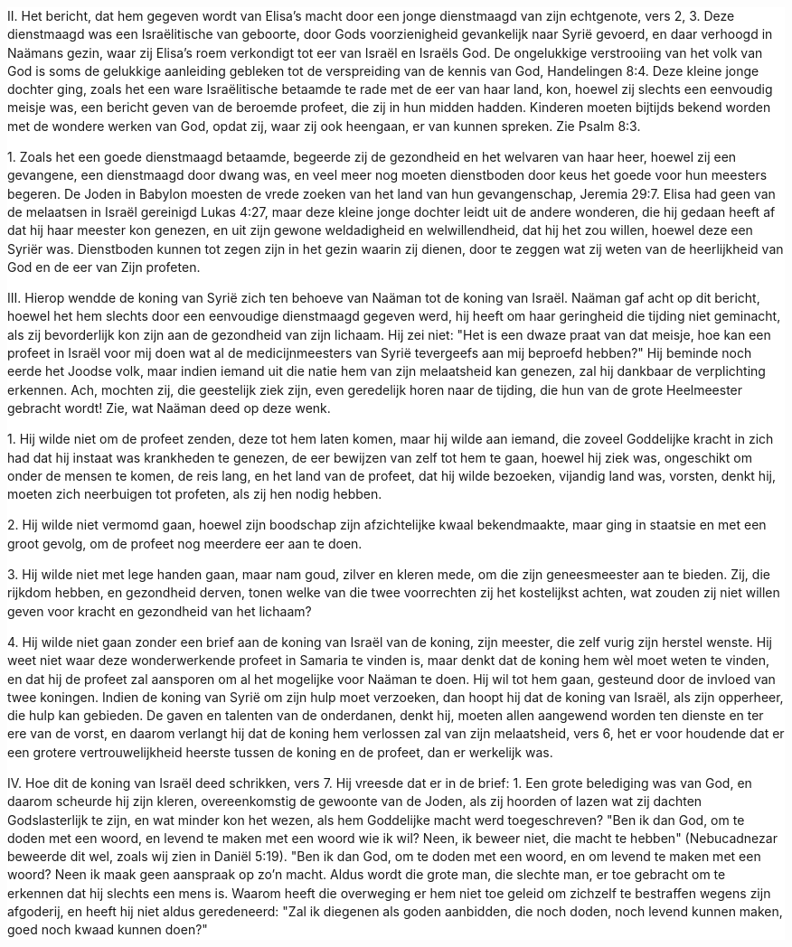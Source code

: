 II. Het bericht, dat hem gegeven wordt van Elisa’s macht door een jonge dienstmaagd van zijn echtgenote, vers 2, 3. Deze dienstmaagd was een Israëlitische van geboorte, door Gods voorzienigheid gevankelijk naar Syrië gevoerd, en daar verhoogd in Naämans gezin, waar zij Elisa’s roem verkondigt tot eer van Israël en Israëls God. De ongelukkige verstrooiing van het volk van God is soms de gelukkige aanleiding gebleken tot de verspreiding van de kennis van God, Handelingen 8:4. Deze kleine jonge dochter ging, zoals het een ware Israëlitische betaamde te rade met de eer van haar land, kon, hoewel zij slechts een eenvoudig meisje was, een bericht geven van de beroemde profeet, die zij in hun midden hadden. Kinderen moeten bijtijds bekend worden met de wondere werken van God, opdat zij, waar zij ook heengaan, er van kunnen spreken. Zie Psalm 8:3.

1\. Zoals het een goede dienstmaagd betaamde, begeerde zij de gezondheid en het welvaren van haar heer, hoewel zij een gevangene, een dienstmaagd door dwang was, en veel meer nog moeten dienstboden door keus het goede voor hun meesters begeren. De Joden in Babylon moesten de vrede zoeken van het land van hun gevangenschap, Jeremia 29:7. Elisa had geen van de melaatsen in Israël gereinigd Lukas 4:27, maar deze kleine jonge dochter leidt uit de andere wonderen, die hij gedaan heeft af dat hij haar meester kon genezen, en uit zijn gewone weldadigheid en welwillendheid, dat hij het zou willen, hoewel deze een Syriër was. Dienstboden kunnen tot zegen zijn in het gezin waarin zij dienen, door te zeggen wat zij weten van de heerlijkheid van God en de eer van Zijn profeten.

III. Hierop wendde de koning van Syrië zich ten behoeve van Naäman tot de koning van Israël. Naäman gaf acht op dit bericht, hoewel het hem slechts door een eenvoudige dienstmaagd gegeven werd, hij heeft om haar geringheid die tijding niet geminacht, als zij bevorderlijk kon zijn aan de gezondheid van zijn lichaam. Hij zei niet: "Het is een dwaze praat van dat meisje, hoe kan een profeet in Israël voor mij doen wat al de medicijnmeesters van Syrië tevergeefs aan mij beproefd hebben?" Hij beminde noch eerde het Joodse volk, maar indien iemand uit die natie hem van zijn melaatsheid kan genezen, zal hij dankbaar de verplichting erkennen. Ach, mochten zij, die geestelijk ziek zijn, even geredelijk horen naar de tijding, die hun van de grote Heelmeester gebracht wordt! Zie, wat Naäman deed op deze wenk.

1\. Hij wilde niet om de profeet zenden, deze tot hem laten komen, maar hij wilde aan iemand, die zoveel Goddelijke kracht in zich had dat hij instaat was krankheden te genezen, de eer bewijzen van zelf tot hem te gaan, hoewel hij ziek was, ongeschikt om onder de mensen te komen, de reis lang, en het land van de profeet, dat hij wilde bezoeken, vijandig land was, vorsten, denkt hij, moeten zich neerbuigen tot profeten, als zij hen nodig hebben.

2\. Hij wilde niet vermomd gaan, hoewel zijn boodschap zijn afzichtelijke kwaal bekendmaakte, maar ging in staatsie en met een groot gevolg, om de profeet nog meerdere eer aan te doen.

3\. Hij wilde niet met lege handen gaan, maar nam goud, zilver en kleren mede, om die zijn geneesmeester aan te bieden. Zij, die rijkdom hebben, en gezondheid derven, tonen welke van die twee voorrechten zij het kostelijkst achten, wat zouden zij niet willen geven voor kracht en gezondheid van het lichaam? 

4\. Hij wilde niet gaan zonder een brief aan de koning van Israël van de koning, zijn meester, die zelf vurig zijn herstel wenste. Hij weet niet waar deze wonderwerkende profeet in Samaria te vinden is, maar denkt dat de koning hem wèl moet weten te vinden, en dat hij de profeet zal aansporen om al het mogelijke voor Naäman te doen. Hij wil tot hem gaan, gesteund door de invloed van twee koningen. Indien de koning van Syrië om zijn hulp moet verzoeken, dan hoopt hij dat de koning van Israël, als zijn opperheer, die hulp kan gebieden. De gaven en talenten van de onderdanen, denkt hij, moeten allen aangewend worden ten dienste en ter ere van de vorst, en daarom verlangt hij dat de koning hem verlossen zal van zijn melaatsheid, vers 6, het er voor houdende dat er een grotere vertrouwelijkheid heerste tussen de koning en de profeet, dan er werkelijk was.

IV. Hoe dit de koning van Israël deed schrikken, vers 7. Hij vreesde dat er in de brief: 
1\. Een grote belediging was van God, en daarom scheurde hij zijn kleren, overeenkomstig de gewoonte van de Joden, als zij hoorden of lazen wat zij dachten Godslasterlijk te zijn, en wat minder kon het wezen, als hem Goddelijke macht werd toegeschreven? "Ben ik dan God, om te doden met een woord, en levend te maken met een woord wie ik wil? Neen, ik beweer niet, die macht te hebben" (Nebucadnezar beweerde dit wel, zoals wij zien in Daniël 5:19). "Ben ik dan God, om te doden met een woord, en om levend te maken met een woord? Neen ik maak geen aanspraak op zo’n macht. Aldus wordt die grote man, die slechte man, er toe gebracht om te erkennen dat hij slechts een mens is. Waarom heeft die overweging er hem niet toe geleid om zichzelf te bestraffen wegens zijn afgoderij, en heeft hij niet aldus geredeneerd: "Zal ik diegenen als goden aanbidden, die noch doden, noch levend kunnen maken, goed noch kwaad kunnen doen?" 
